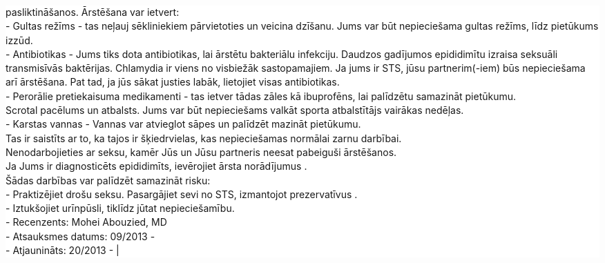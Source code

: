 pasliktināšanos. Ārstēšana var ietvert:<br/>- Gultas režīms - tas neļauj sēkliniekiem pārvietoties un veicina dzīšanu. Jums var būt nepieciešama gultas režīms, līdz pietūkums izzūd.<br/>- Antibiotikas - Jums tiks dota antibiotikas, lai ārstētu bakteriālu infekciju. Daudzos gadījumos epididimītu izraisa seksuāli transmisīvās baktērijas. Chlamydia ir viens no visbiežāk sastopamajiem. Ja jums ir STS, jūsu partnerim(-iem) būs nepieciešama arī ārstēšana. Pat tad, ja jūs sākat justies labāk, lietojiet visas antibiotikas.<br/>- Perorālie pretiekaisuma medikamenti - tas ietver tādas zāles kā ibuprofēns, lai palīdzētu samazināt pietūkumu.<br/>Scrotal pacēlums un atbalsts. Jums var būt nepieciešams valkāt sporta atbalstītājs vairākas nedēļas.<br/>- Karstas vannas - Vannas var atvieglot sāpes un palīdzēt mazināt pietūkumu.<br/>Tas ir saistīts ar to, ka tajos ir šķiedrvielas, kas nepieciešamas normālai zarnu darbībai.<br/>Nenodarbojieties ar seksu, kamēr Jūs un Jūsu partneris neesat pabeiguši ārstēšanos.<br/>Ja Jums ir diagnosticēts epididimīts, ievērojiet ārsta norādījumus .<br/>Šādas darbības var palīdzēt samazināt risku:<br/>- Praktizējiet drošu seksu. Pasargājiet sevi no STS, izmantojot prezervatīvus .<br/>- Iztukšojiet urīnpūsli, tiklīdz jūtat nepieciešamību.<br/>- Recenzents: Mohei Abouzied, MD<br/>- Atsauksmes datums: 09/2013 -<br/>- Atjaunināts: 20/2013 - |
